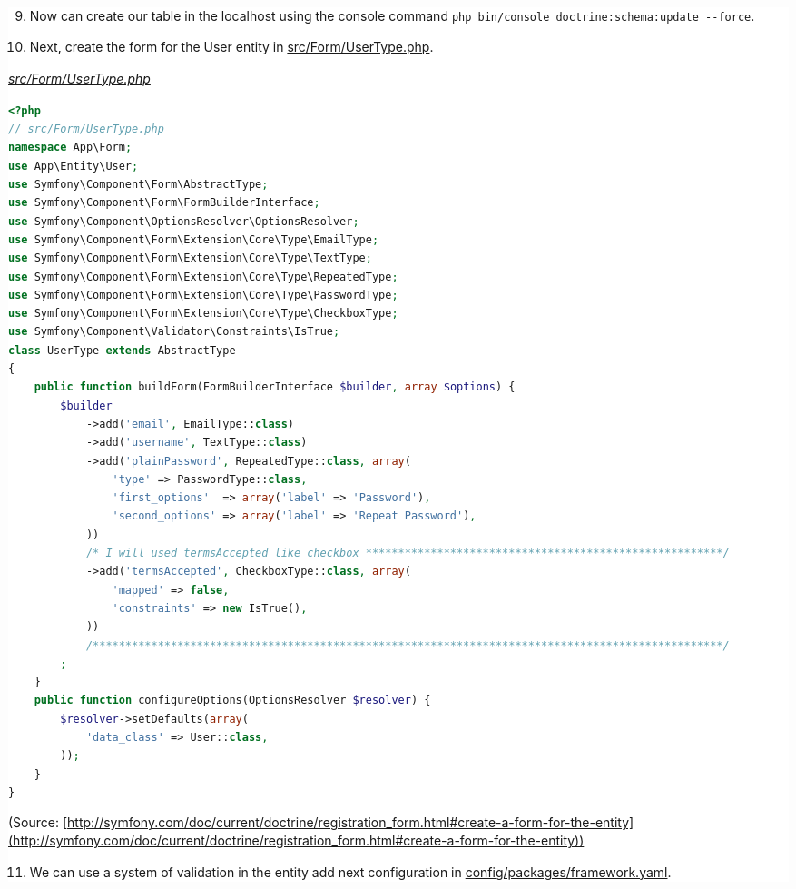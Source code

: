 9. Now can create our table in the localhost using the console command `php bin/console doctrine:schema:update --force`.

10. Next, create the form for the User entity in [src/Form/UserType.php](src/Form/UserType.php).

_[src/Form/UserType.php](src/Form/UserType.php)_
```php
<?php
// src/Form/UserType.php
namespace App\Form;
use App\Entity\User;
use Symfony\Component\Form\AbstractType;
use Symfony\Component\Form\FormBuilderInterface;
use Symfony\Component\OptionsResolver\OptionsResolver;
use Symfony\Component\Form\Extension\Core\Type\EmailType;
use Symfony\Component\Form\Extension\Core\Type\TextType;
use Symfony\Component\Form\Extension\Core\Type\RepeatedType;
use Symfony\Component\Form\Extension\Core\Type\PasswordType;
use Symfony\Component\Form\Extension\Core\Type\CheckboxType;
use Symfony\Component\Validator\Constraints\IsTrue;
class UserType extends AbstractType
{
    public function buildForm(FormBuilderInterface $builder, array $options) {
        $builder
            ->add('email', EmailType::class)
            ->add('username', TextType::class)
            ->add('plainPassword', RepeatedType::class, array(
                'type' => PasswordType::class,
                'first_options'  => array('label' => 'Password'),
                'second_options' => array('label' => 'Repeat Password'),
            ))
            /* I will used termsAccepted like checkbox *******************************************************/
            ->add('termsAccepted', CheckboxType::class, array(
                'mapped' => false,
                'constraints' => new IsTrue(),
            ))
            /*************************************************************************************************/
        ;
    }
    public function configureOptions(OptionsResolver $resolver) {
        $resolver->setDefaults(array(
            'data_class' => User::class,
        ));
    }
}
```

(Source: [http://symfony.com/doc/current/doctrine/registration_form.html#create-a-form-for-the-entity](http://symfony.com/doc/current/doctrine/registration_form.html#create-a-form-for-the-entity))

11. We can use a system of validation in the entity add next configuration in [config/packages/framework.yaml](config/packages/framework.yaml).
